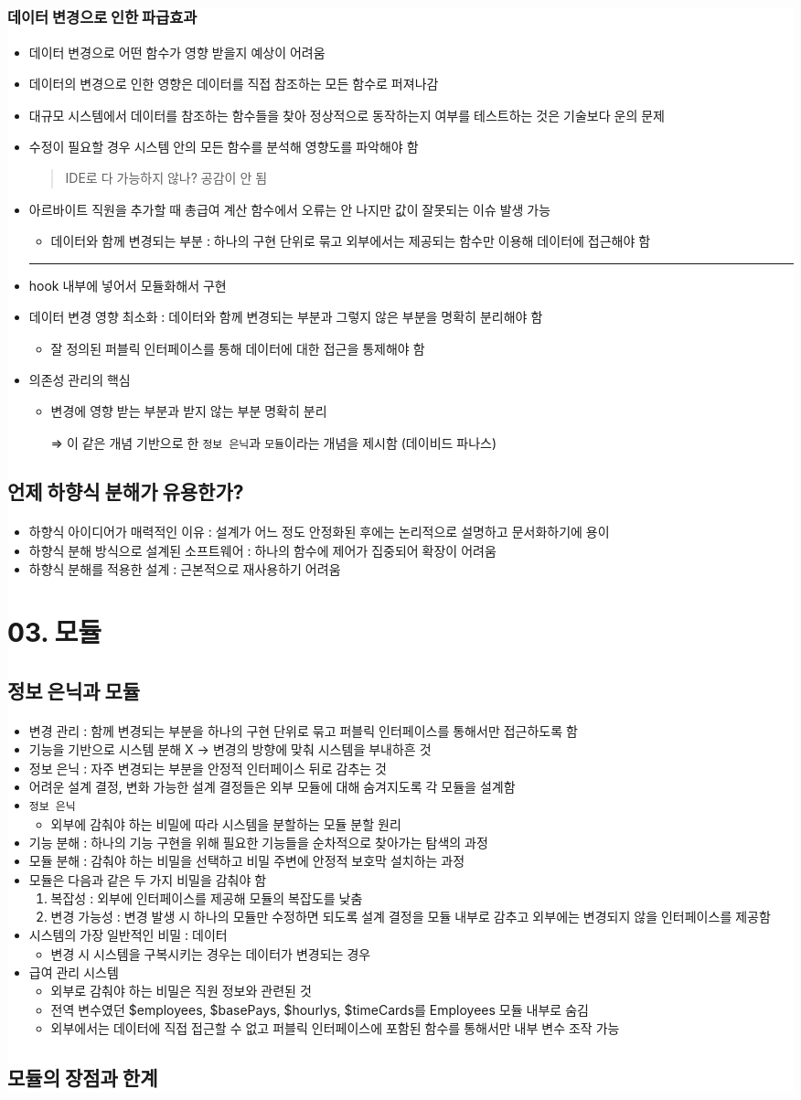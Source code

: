 ### 데이터 변경으로 인한 파급효과

- 데이터 변경으로 어떤 함수가 영향 받을지 예상이 어려움
- 데이터의 변경으로 인한 영향은 데이터를 직접 참조하는 모든 함수로 퍼져나감
- 대규모 시스템에서 데이터를 참조하는 함수들을 찾아 정상적으로 동작하는지 여부를 테스트하는 것은 기술보다 운의 문제
- 수정이 필요할 경우 시스템 안의 모든 함수를 분석해 영향도를 파악해야 함
    
    > IDE로 다 가능하지 않나? 공감이 안 됨
    > 
- 아르바이트 직원을 추가할 때 총급여 계산 함수에서 오류는 안 나지만 값이 잘못되는 이슈 발생 가능
    - 데이터와 함께 변경되는 부분 : 하나의 구현 단위로 묶고 외부에서는 제공되는 함수만 이용해 데이터에 접근해야 함
    
    ---
    
- hook 내부에 넣어서 모듈화해서 구현
- 데이터 변경 영향 최소화 : 데이터와 함께 변경되는 부분과 그렇지 않은 부분을 명확히 분리해야 함
    - 잘 정의된 퍼블릭 인터페이스를 통해 데이터에 대한 접근을 통제해야 함
- 의존성 관리의 핵심
    - 변경에 영향 받는 부분과 받지 않는 부분 명확히 분리
        
        ⇒ 이 같은 개념 기반으로 한 `정보 은닉`과 `모듈`이라는 개념을 제시함 (데이비드 파나스)
        

## 언제 하향식 분해가 유용한가?

- 하향식 아이디어가 매력적인 이유 : 설계가 어느 정도 안정화된 후에는 논리적으로 설명하고 문서화하기에 용이
- 하향식 분해 방식으로 설계된 소프트웨어 : 하나의 함수에 제어가 집중되어 확장이 어려움
- 하향식 분해를 적용한 설계 : 근본적으로 재사용하기 어려움

# 03. 모듈

## 정보 은닉과 모듈

- 변경 관리 : 함께 변경되는 부분을 하나의 구현 단위로 묶고 퍼블릭 인터페이스를 통해서만 접근하도록 함
- 기능을 기반으로 시스템 분해 X → 변경의 방향에 맞춰 시스템을 부내하흔 것
- 정보 은닉 : 자주 변경되는 부분을 안정적 인터페이스 뒤로 감추는 것
- 어려운 설계 결정, 변화 가능한 설계 결정들은 외부 모듈에 대해 숨겨지도록 각 모듈을 설계함
- `정보 은닉`
    - 외부에 감춰야 하는 비밀에 따라 시스템을 분할하는 모듈 분할 원리
- 기능 분해 : 하나의 기능 구현을 위해 필요한 기능들을 순차적으로 찾아가는 탐색의 과정
- 모듈 분해 : 감춰야 하는 비밀을 선택하고 비밀 주변에 안정적 보호막 설치하는 과정
- 모듈은 다음과 같은 두 가지 비밀을 감춰야 함
    1. 복잡성 : 외부에 인터페이스를 제공해 모듈의 복잡도를 낮춤
    2. 변경 가능성 : 변경 발생 시 하나의 모듈만 수정하면 되도록 설계 결정을 모듈 내부로 감추고 외부에는 변경되지 않을 인터페이스를 제공함
- 시스템의 가장 일반적인 비밀 : 데이터
    - 변경 시 시스템을 구복시키는 경우는 데이터가 변경되는 경우
- 급여 관리 시스템
    - 외부로 감춰야 하는 비밀은 직원 정보와 관련된 것
    - 전역 변수였던 $employees, $basePays, $hourlys, $timeCards를 Employees 모듈 내부로 숨김
    - 외부에서는 데이터에 직접 접근할 수 없고 퍼블릭 인터페이스에 포함된 함수를 통해서만 내부 변수 조작 가능

## 모듈의 장점과 한계
